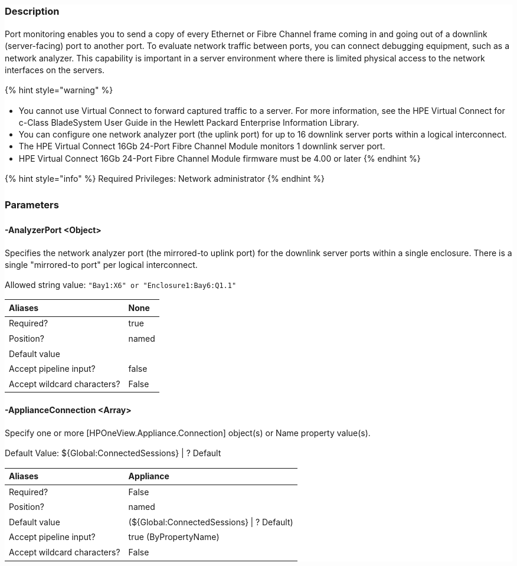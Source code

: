 ### Description

Port monitoring enables you to send a copy of every Ethernet or Fibre Channel frame coming in and going out of a downlink \(server-facing\) port to another port. To evaluate network traffic between ports, you can connect debugging equipment, such as a network analyzer. This capability is important in a server environment where there is limited physical access to the network interfaces on the servers.

{% hint style="warning" %}
* You cannot use Virtual Connect to forward captured traffic to a server. For more information, see the HPE Virtual Connect for c-Class BladeSystem User Guide in the Hewlett Packard Enterprise Information Library. 
* You can configure one network analyzer port \(the uplink port\) for up to 16 downlink server ports within a logical interconnect. 
* The HPE Virtual Connect 16Gb 24-Port Fibre Channel Module monitors 1 downlink server port. 
* HPE Virtual Connect 16Gb 24-Port Fibre Channel Module firmware must be 4.00 or later 
{% endhint %}

{% hint style="info" %}
Required Privileges: Network administrator
{% endhint %}

### Parameters

#### -AnalyzerPort &lt;Object&gt; 

Specifies the network analyzer port \(the mirrored-to uplink port\) for the downlink server ports within a single enclosure. There is a single "mirrored-to port" per logical interconnect.

Allowed string value: `"Bay1:X6" or "Enclosure1:Bay6:Q1.1"`

| Aliases | None |
| :--- | :--- |
| Required? | true |
| Position? | named |
| Default value |  |
| Accept pipeline input? | false |
| Accept wildcard characters?    | False |

#### -ApplianceConnection &lt;Array&gt; 

Specify one or more \[HPOneView.Appliance.Connection\] object\(s\) or Name property value\(s\).

Default Value: ${Global:ConnectedSessions} \| ? Default

| Aliases | Appliance |
| :--- | :--- |
| Required? | False |
| Position? | named |
| Default value | \(${Global:ConnectedSessions} \| ? Default\) |
| Accept pipeline input? | true \(ByPropertyName\) |
| Accept wildcard characters?    | False |
